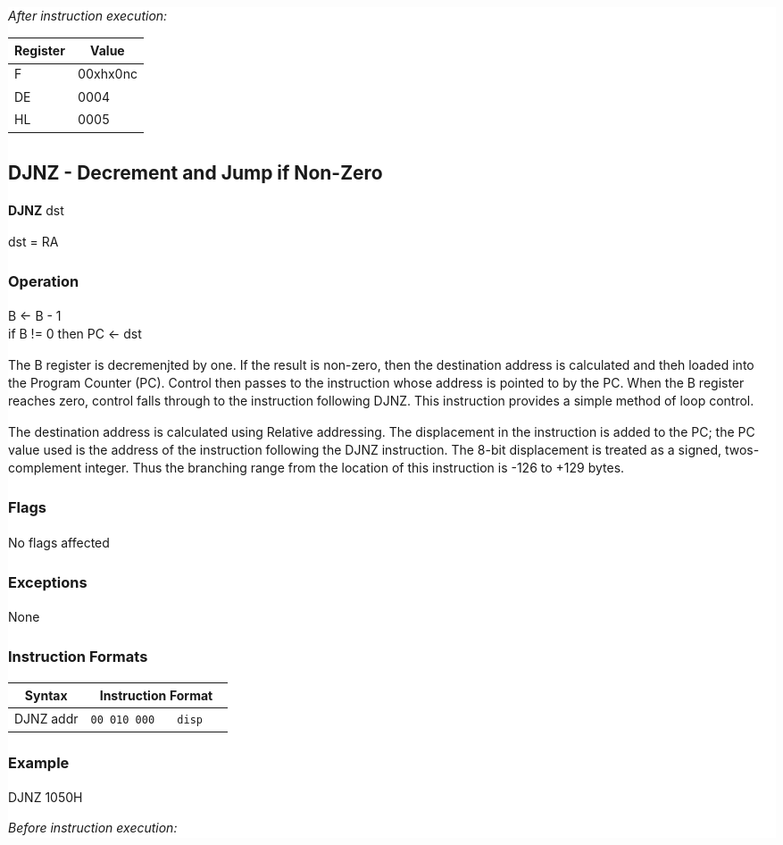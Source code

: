 _After instruction execution:_

| Register | Value |
|-|-|
F  | 00xhx0nc
DE | 0004
HL | 0005


## DJNZ - Decrement and Jump if Non-Zero

**DJNZ** dst

dst = RA

### Operation

B ← B - 1<br/>
if B != 0 then PC ← dst

The B register is decremenjted by one. If the result is non-zero, then the destination address is calculated and theh loaded into the Program Counter (PC). Control then passes to the instruction whose address is pointed to by the PC. When the B register reaches zero, control falls through to the instruction following DJNZ. This instruction provides a simple method of loop control.

The destination address is calculated using Relative addressing. The displacement in the instruction is added to the PC; the PC value used is the address of the instruction following the DJNZ instruction. The 8-bit displacement is treated as a signed, twos-complement integer. Thus the branching range from the location of this instruction is -126 to +129 bytes.

### Flags

No flags affected

### Exceptions

None

### Instruction Formats

| Syntax | Instruction Format
|-|-|
DJNZ addr | `00 010 000` `    disp    `

### Example

DJNZ 1050H

_Before instruction execution:_

